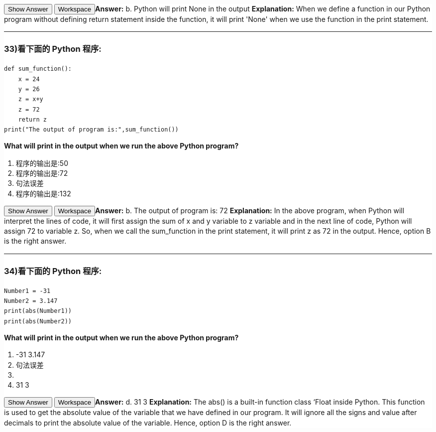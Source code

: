 <button class="showanswer" onclick="showhide(32)">Show Answer</button> <button class="workspace" onclick="showworkspace(32)">Workspace</button>**Answer:** b. Python will print None in the output **Explanation:** When we define a function in our Python program without defining return statement inside the function, it will print 'None' when we use the function in the print statement.

* * *

### 33)看下面的 Python 程序:

```
def sum_function():  
    x = 24  
    y = 26  
    z = x+y
    z = 72  
    return z
print("The output of program is:",sum_function())

```

**What will print in the output when we run the above Python program?**

1.  程序的输出是:50
2.  程序的输出是:72
3.  句法误差
4.  程序的输出是:132

<button class="showanswer" onclick="showhide(33)">Show Answer</button> <button class="workspace" onclick="showworkspace(33)">Workspace</button>**Answer:** b. The output of program is: 72 **Explanation:** In the above program, when Python will interpret the lines of code, it will first assign the sum of x and y variable to z variable and in the next line of code, Python will assign 72 to variable z. So, when we call the sum_function in the print statement, it will print z as 72 in the output. Hence, option B is the right answer.

* * *

### 34)看下面的 Python 程序:

```
Number1 = -31
Number2 = 3.147
print(abs(Number1))
print(abs(Number2))

```

**What will print in the output when we run the above Python program?**

1.  -31 3.147
2.  句法误差
3.  <class><class></class></class>
4.  31 3

<button class="showanswer" onclick="showhide(34)">Show Answer</button> <button class="workspace" onclick="showworkspace(34)">Workspace</button>**Answer:** d. 31 3 **Explanation:** The abs() is a built-in function class ‘Float inside Python. This function is used to get the absolute value of the variable that we have defined in our program. It will ignore all the signs and value after decimals to print the absolute value of the variable. Hence, option D is the right answer.

